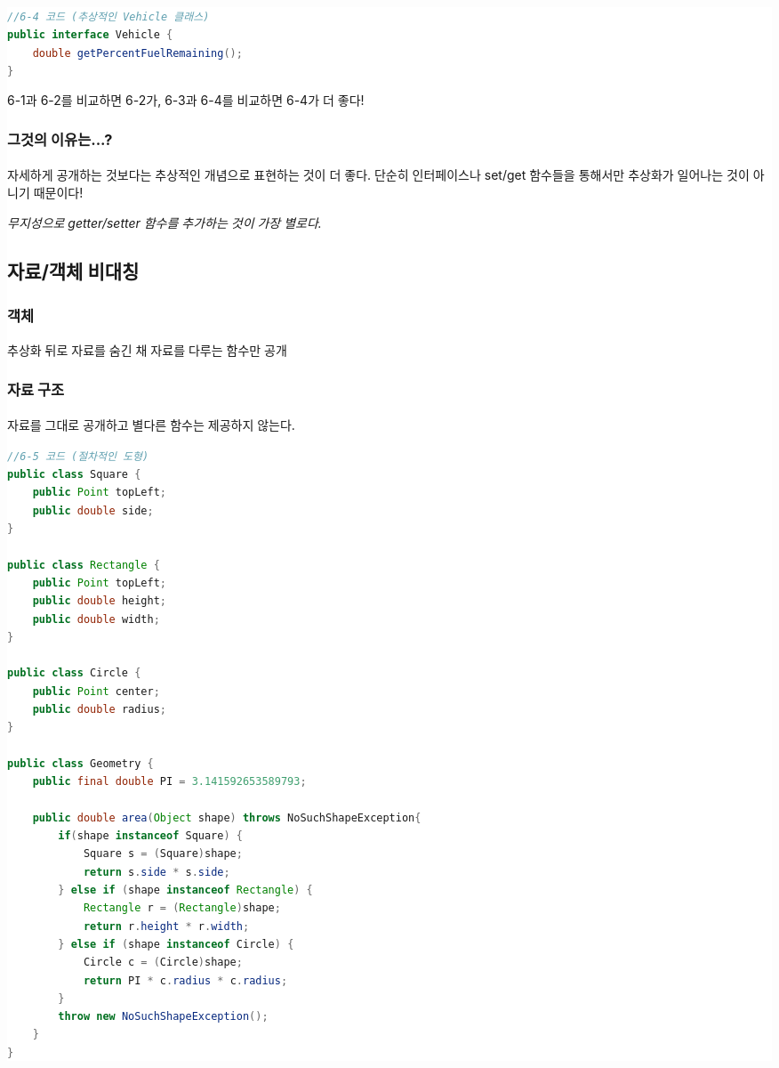 ```java
//6-4 코드 (추상적인 Vehicle 클래스)
public interface Vehicle {
    double getPercentFuelRemaining();
}
```

6-1과 6-2를 비교하면 6-2가, 6-3과 6-4를 비교하면 6-4가 더 좋다!

### 그것의 이유는...?

자세하게 공개하는 것보다는 추상적인 개념으로 표현하는 것이 더 좋다. 단순히 인터페이스나 set/get 함수들을 통해서만 추상화가 일어나는 것이 아니기 때문이다!

_무지성으로 getter/setter 함수를 추가하는 것이 가장 별로다._

## 자료/객체 비대칭

### 객체

추상화 뒤로 자료를 숨긴 채 자료를 다루는 함수만 공개

### 자료 구조

자료를 그대로 공개하고 별다른 함수는 제공하지 않는다.

```java
//6-5 코드 (절차적인 도형)
public class Square {
    public Point topLeft;
    public double side;
}

public class Rectangle {
    public Point topLeft;
    public double height;
    public double width;
}

public class Circle {
    public Point center;
    public double radius;
}

public class Geometry {
    public final double PI = 3.141592653589793;

    public double area(Object shape) throws NoSuchShapeException{
        if(shape instanceof Square) {
            Square s = (Square)shape;
            return s.side * s.side;
        } else if (shape instanceof Rectangle) {
            Rectangle r = (Rectangle)shape;
            return r.height * r.width;
        } else if (shape instanceof Circle) {
            Circle c = (Circle)shape;
            return PI * c.radius * c.radius;
        }
        throw new NoSuchShapeException();
    }
}
```
